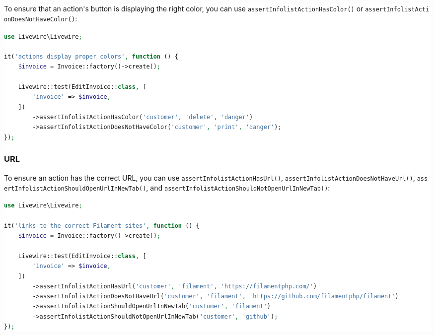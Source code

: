 
To ensure that an action's button is displaying the right color, you can use `assertInfolistActionHasColor()` or `assertInfolistActionDoesNotHaveColor()`:

```php
use Livewire\Livewire;

it('actions display proper colors', function () {
    $invoice = Invoice::factory()->create();

    Livewire::test(EditInvoice::class, [
        'invoice' => $invoice,
    ])
        ->assertInfolistActionHasColor('customer', 'delete', 'danger')
        ->assertInfolistActionDoesNotHaveColor('customer', 'print', 'danger');
});
```

### URL

To ensure an action has the correct URL, you can use `assertInfolistActionHasUrl()`, `assertInfolistActionDoesNotHaveUrl()`, `assertInfolistActionShouldOpenUrlInNewTab()`, and `assertInfolistActionShouldNotOpenUrlInNewTab()`:

```php
use Livewire\Livewire;

it('links to the correct Filament sites', function () {
    $invoice = Invoice::factory()->create();

    Livewire::test(EditInvoice::class, [
        'invoice' => $invoice,
    ])
        ->assertInfolistActionHasUrl('customer', 'filament', 'https://filamentphp.com/')
        ->assertInfolistActionDoesNotHaveUrl('customer', 'filament', 'https://github.com/filamentphp/filament')
        ->assertInfolistActionShouldOpenUrlInNewTab('customer', 'filament')
        ->assertInfolistActionShouldNotOpenUrlInNewTab('customer', 'github');
});
```
